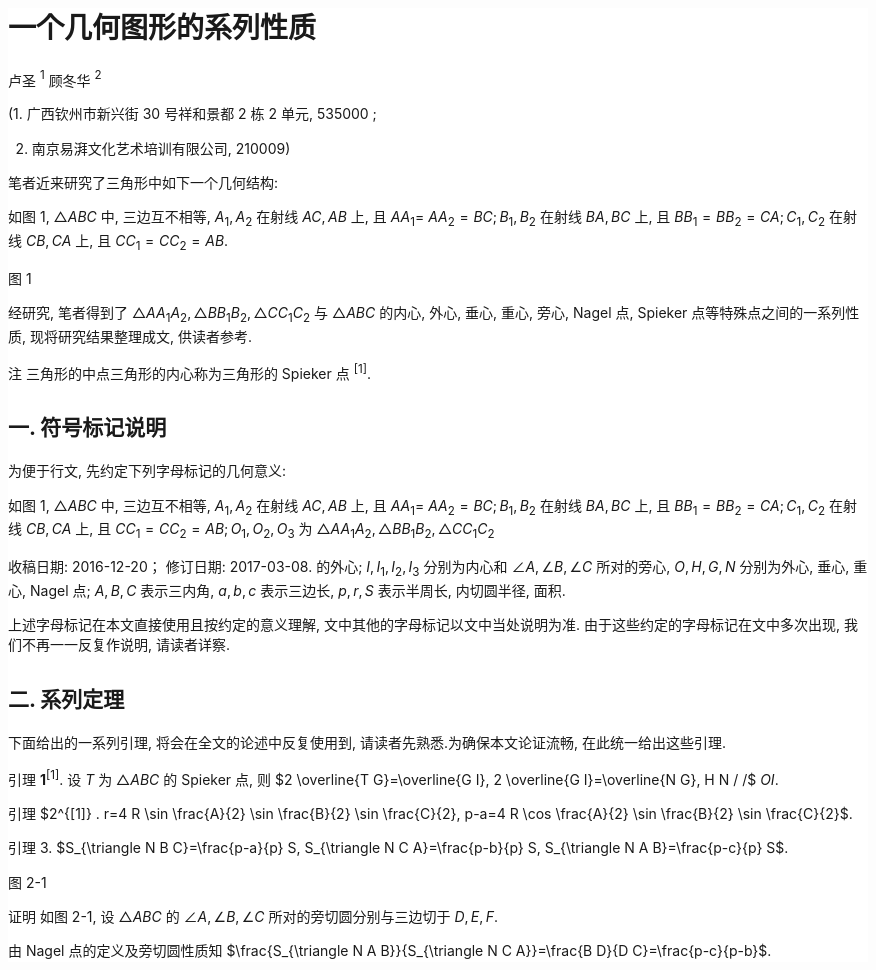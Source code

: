 # 一个几何图形的系列性质 

卢圣 ${ }^{1}$ 顾冬华 ${ }^{2}$

(1. 广西钦州市新兴街 30 号祥和景都 2 栋 2 单元, 535000 ;

2. 南京易湃文化艺术培训有限公司, 210009)

笔者近来研究了三角形中如下一个几何结构:

如图 1, $\triangle A B C$ 中, 三边互不相等, $A_{1}, A_{2}$ 在射线 $A C, A B$ 上, 且 $A A_{1}=$ $A A_{2}=B C ; B_{1}, B_{2}$ 在射线 $B A, B C$ 上, 且 $B B_{1}=B B_{2}=C A ; C_{1}, C_{2}$ 在射线 $C B, C A$ 上, 且 $C C_{1}=C C_{2}=A B$.



图 1

经研究, 笔者得到了 $\triangle A A_{1} A_{2}, \triangle B B_{1} B_{2}, \triangle C C_{1} C_{2}$ 与 $\triangle A B C$ 的内心, 外心, 垂心, 重心, 旁心, Nagel 点, Spieker 点等特殊点之间的一系列性质, 现将研究结果整理成文, 供读者参考.

注 三角形的中点三角形的内心称为三角形的 Spieker 点 ${ }^{[1]}$.

## 一. 符号标记说明

为便于行文, 先约定下列字母标记的几何意义:

如图 1, $\triangle A B C$ 中, 三边互不相等, $A_{1}, A_{2}$ 在射线 $A C, A B$ 上, 且 $A A_{1}=$ $A A_{2}=B C ; B_{1}, B_{2}$ 在射线 $B A, B C$ 上, 且 $B B_{1}=B B_{2}=C A ; C_{1}, C_{2}$ 在射线 $C B, C A$ 上, 且 $C C_{1}=C C_{2}=A B ; O_{1}, O_{2}, O_{3}$ 为 $\triangle A A_{1} A_{2}, \triangle B B_{1} B_{2}, \triangle C C_{1} C_{2}$

收稿日期: 2016-12-20； 修订日期: 2017-03-08.
的外心; $I, I_{1}, I_{2}, I_{3}$ 分别为内心和 $\angle A, \angle B, \angle C$ 所对的旁心, $O, H, G, N$ 分别为外心, 垂心, 重心, Nagel 点; $A, B, C$ 表示三内角, $a, b, c$ 表示三边长, $p, r, S$ 表示半周长, 内切圆半径, 面积.

上述字母标记在本文直接使用且按约定的意义理解, 文中其他的字母标记以文中当处说明为准. 由于这些约定的字母标记在文中多次出现, 我们不再一一反复作说明, 请读者详察.

## 二. 系列定理

下面给出的一系列引理, 将会在全文的论述中反复使用到, 请读者先熟悉.为确保本文论证流畅, 在此统一给出这些引理.

引理 $\mathbf{1}^{[1]}$. 设 $T$ 为 $\triangle A B C$ 的 Spieker 点, 则 $2 \overline{T G}=\overline{G I}, 2 \overline{G I}=\overline{N G}, H N / /$ $O I$.

引理 $2^{[1]} . r=4 R \sin \frac{A}{2} \sin \frac{B}{2} \sin \frac{C}{2}, p-a=4 R \cos \frac{A}{2} \sin \frac{B}{2} \sin \frac{C}{2}$.

引理 3. $S_{\triangle N B C}=\frac{p-a}{p} S, S_{\triangle N C A}=\frac{p-b}{p} S, S_{\triangle N A B}=\frac{p-c}{p} S$.



图 2-1

证明 如图 2-1, 设 $\triangle A B C$ 的 $\angle A, \angle B, \angle C$ 所对的旁切圆分别与三边切于 $D, E, F$.

由 Nagel 点的定义及旁切圆性质知 $\frac{S_{\triangle N A B}}{S_{\triangle N C A}}=\frac{B D}{D C}=\frac{p-c}{p-b}$.
